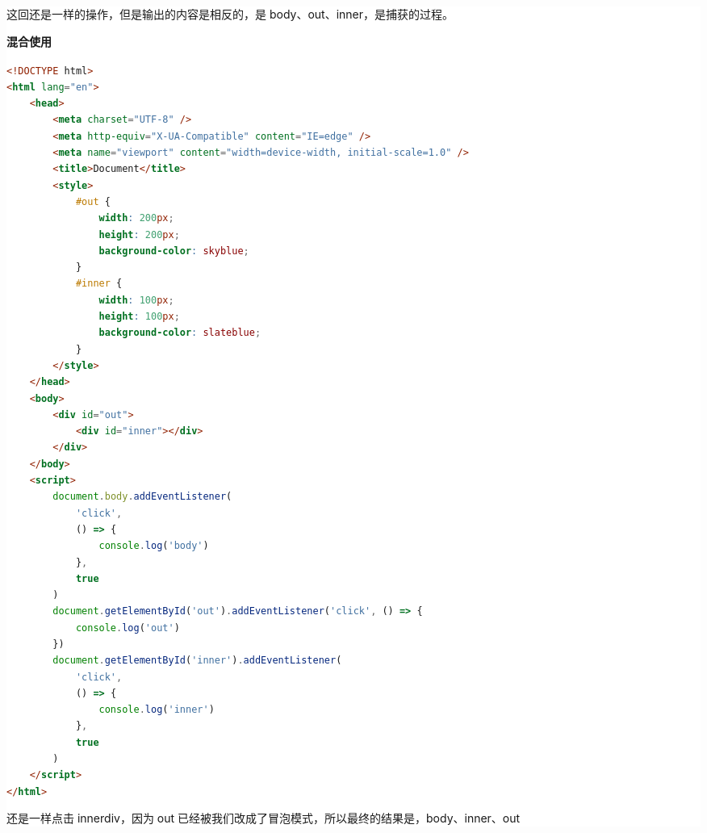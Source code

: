 这回还是一样的操作，但是输出的内容是相反的，是 body、out、inner，是捕获的过程。

**混合使用**

```html
<!DOCTYPE html>
<html lang="en">
	<head>
		<meta charset="UTF-8" />
		<meta http-equiv="X-UA-Compatible" content="IE=edge" />
		<meta name="viewport" content="width=device-width, initial-scale=1.0" />
		<title>Document</title>
		<style>
			#out {
				width: 200px;
				height: 200px;
				background-color: skyblue;
			}
			#inner {
				width: 100px;
				height: 100px;
				background-color: slateblue;
			}
		</style>
	</head>
	<body>
		<div id="out">
			<div id="inner"></div>
		</div>
	</body>
	<script>
		document.body.addEventListener(
			'click',
			() => {
				console.log('body')
			},
			true
		)
		document.getElementById('out').addEventListener('click', () => {
			console.log('out')
		})
		document.getElementById('inner').addEventListener(
			'click',
			() => {
				console.log('inner')
			},
			true
		)
	</script>
</html>
```

还是一样点击 innerdiv，因为 out 已经被我们改成了冒泡模式，所以最终的结果是，body、inner、out
